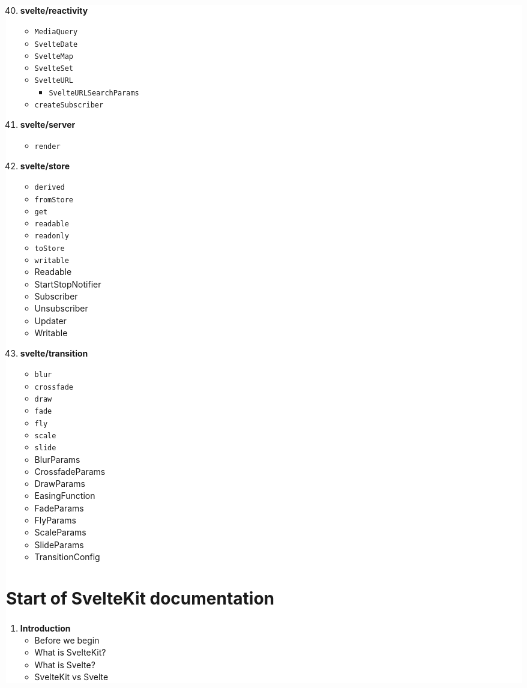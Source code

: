 40. **svelte/reactivity**
    *   `MediaQuery`
    *   `SvelteDate`
    *   `SvelteMap`
    *   `SvelteSet`
    *   `SvelteURL`
        *   `SvelteURLSearchParams`
    *   `createSubscriber`

41. **svelte/server**
    *   `render`

42. **svelte/store**
    *   `derived`
    *   `fromStore`
    *   `get`
    *   `readable`
    *   `readonly`
    *    `toStore`
    *   `writable`
    *   Readable
    *   StartStopNotifier
    *   Subscriber
    *   Unsubscriber
    *   Updater
    *   Writable

43. **svelte/transition**
    *   `blur`
    *   `crossfade`
    *   `draw`
    *   `fade`
    *   `fly`
    *   `scale`
    *   `slide`
    *   BlurParams
    *   CrossfadeParams
    *   DrawParams
    *   EasingFunction
    *   FadeParams
    *   FlyParams
    *   ScaleParams
    *   SlideParams
    *   TransitionConfig

# Start of SvelteKit documentation

1.  **Introduction**
    *   Before we begin
    *   What is SvelteKit?
    *   What is Svelte?
    *   SvelteKit vs Svelte
